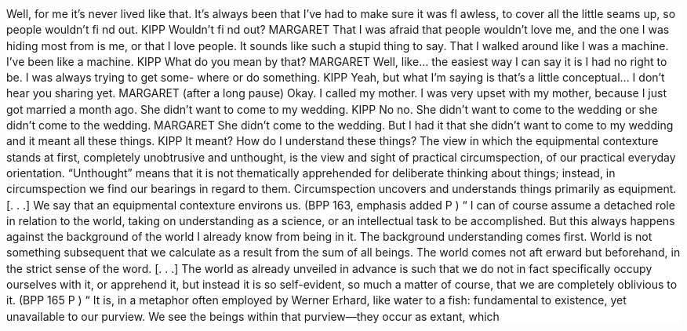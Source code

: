Well, for me it’s never lived like that. It’s always been that I’ve had to make sure it was fl awless,
to cover all the little seams up, so people wouldn’t fi nd out.
KIPP
Wouldn’t fi nd out?
MARGARET
That I was afraid that people wouldn’t love me, and the one I was hiding most from is me, or
that I love people. It sounds like such a stupid thing to say. That I walked around like I was a
machine. I’ve been like a machine.
KIPP
What do you mean by that?
MARGARET
Well, like... the easiest way I can say it is I had no right to be. I was always trying to get some-
where or do something.
KIPP
Yeah, but what I’m saying is that’s a little conceptual... I don’t hear you sharing yet.
MARGARET (after a long pause)
Okay. I called my mother. I was very upset with my mother, because I just got married a month
ago. She didn’t want to come to my wedding.
KIPP
No no. She didn’t want to come to the wedding or she didn’t come to the wedding.
MARGARET
She didn’t come to the wedding. But I had it that she didn’t want to come to my wedding and it
meant all these things.
KIPP
It meant?
How do I understand these things?
The view in which the equipmental contexture
stands at first, completely unobtrusive
and unthought, is the view and sight of
practical circumspection, of our practical
everyday orientation. “Unthought” means
that it is not thematically apprehended for
deliberate thinking about things; instead,
in circumspection we find our bearings in
regard to them. Circumspection uncovers and
understands things primarily as equipment.
[. . .] We say that an equipmental contexture
environs us. (BPP 163, emphasis added
P
)
“
I can of course assume a detached role in relation to the world,
taking on understanding as a science, or an intellectual task to be
accomplished. But this always happens against the background
of the world I already know from being in it. The background
understanding comes first.
World is not something subsequent that
we calculate as a result from the sum of all
beings. The world comes not aft erward but
beforehand, in the strict sense of the word.
[. . .] The world as already unveiled in advance
is such that we do not in fact specifically
occupy ourselves with it, or apprehend it, but
instead it is so self-evident, so much a matter
of course, that we are completely oblivious to
it. (BPP 165
P
)
“
It is, in a metaphor often employed by Werner Erhard, like water to
a fish: fundamental to existence, yet unavailable to our purview.
We see the beings within that purview—they occur as extant, which